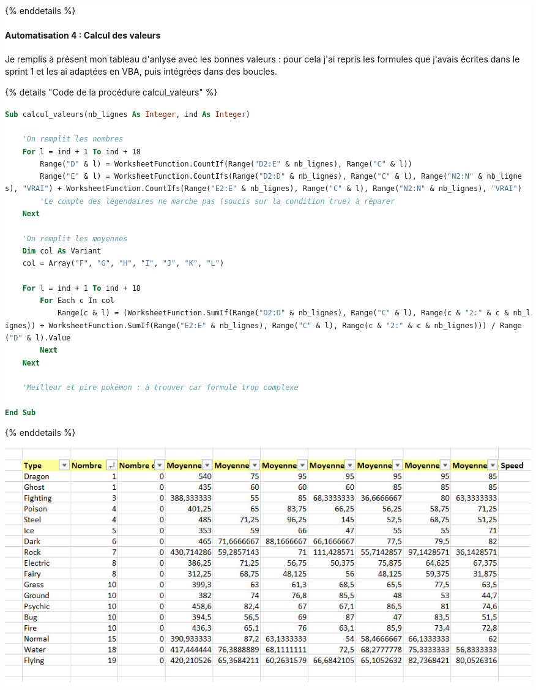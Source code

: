 {% enddetails %}

#### Automatisation 4 : Calcul des valeurs

Je remplis à présent mon tableau d'anlyse avec les bonnes valeurs : pour cela j'ai repris les formules que j'avais écrites dans le sprint 1 et les ai adaptées en VBA, puis intégrées dans des boucles.

{% details "Code de la procédure calcul_valeurs" %}

```vb
Sub calcul_valeurs(nb_lignes As Integer, ind As Integer)
    
    'On remplit les nombres
    For l = ind + 1 To ind + 18
        Range("D" & l) = WorksheetFunction.CountIf(Range("D2:E" & nb_lignes), Range("C" & l))
        Range("E" & l) = WorksheetFunction.CountIfs(Range("D2:D" & nb_lignes), Range("C" & l), Range("N2:N" & nb_lignes), "VRAI") + WorksheetFunction.CountIfs(Range("E2:E" & nb_lignes), Range("C" & l), Range("N2:N" & nb_lignes), "VRAI")
        'Le compte des légendaires ne marche pas (soucis sur la condition true) à réparer
    Next
        
    'On remplit les moyennes
    Dim col As Variant
    col = Array("F", "G", "H", "I", "J", "K", "L")
 
    For l = ind + 1 To ind + 18
        For Each c In col
            Range(c & l) = (WorksheetFunction.SumIf(Range("D2:D" & nb_lignes), Range("C" & l), Range(c & "2:" & c & nb_lignes)) + WorksheetFunction.SumIf(Range("E2:E" & nb_lignes), Range("C" & l), Range(c & "2:" & c & nb_lignes))) / Range("D" & l).Value
        Next
    Next
        
    'Meilleur et pire pokémon : à trouver car formule trop complexe
    
End Sub
```

{% enddetails %}

![image](https://raw.githubusercontent.com/do-it-ecm/promo-2024-2025/main/Lola-Perdrix/pok/temps-1/tableau_types_gen2.jpg)
